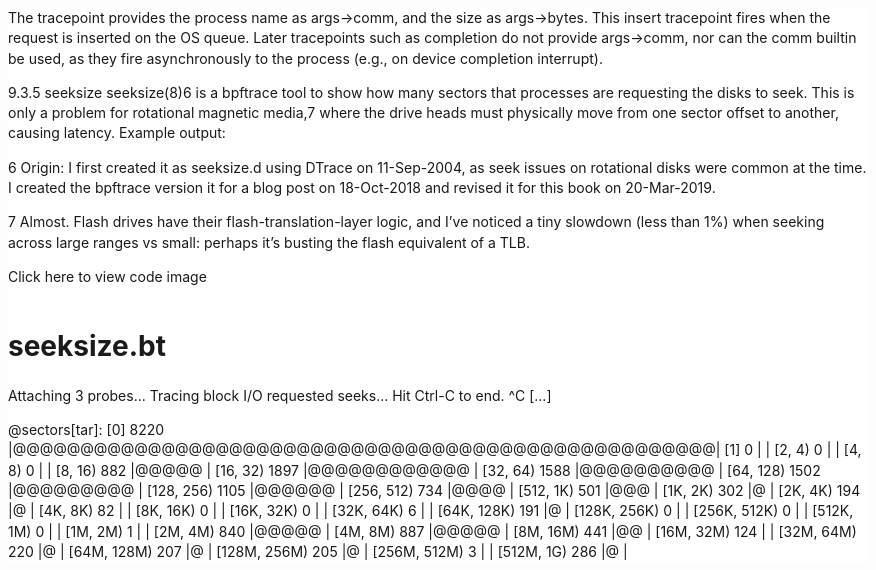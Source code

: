 The tracepoint provides the process name as args->comm, and the size as args->bytes. This insert tracepoint fires when the request is inserted on the OS queue. Later tracepoints such as completion do not provide args->comm, nor can the comm builtin be used, as they fire asynchronously to the process (e.g., on device completion interrupt).

9.3.5 seeksize
seeksize(8)6 is a bpftrace tool to show how many sectors that processes are requesting the disks to seek. This is only a problem for rotational magnetic media,7 where the drive heads must physically move from one sector offset to another, causing latency. Example output:

6 Origin: I first created it as seeksize.d using DTrace on 11-Sep-2004, as seek issues on rotational disks were common at the time. I created the bpftrace version it for a blog post on 18-Oct-2018 and revised it for this book on 20-Mar-2019.

7 Almost. Flash drives have their flash-translation-layer logic, and I’ve noticed a tiny slowdown (less than 1%) when seeking across large ranges vs small: perhaps it’s busting the flash equivalent of a TLB.

Click here to view code image


# seeksize.bt
Attaching 3 probes...
Tracing block I/O requested seeks... Hit Ctrl-C to end.
^C
[...]

@sectors[tar]:
[0]                 8220 |@@@@@@@@@@@@@@@@@@@@@@@@@@@@@@@@@@@@@@@@@@@@@@@@@@@@|
[1]                    0 |                                                    |
[2, 4)                 0 |                                                    |
[4, 8)                 0 |                                                    |
[8, 16)              882 |@@@@@                                               |
[16, 32)            1897 |@@@@@@@@@@@@                                        |
[32, 64)            1588 |@@@@@@@@@@                                          |
[64, 128)           1502 |@@@@@@@@@                                           |
[128, 256)          1105 |@@@@@@                                              |
[256, 512)           734 |@@@@                                                |
[512, 1K)            501 |@@@                                                 |
[1K, 2K)             302 |@                                                   |
[2K, 4K)             194 |@                                                   |
[4K, 8K)              82 |                                                    |
[8K, 16K)              0 |                                                    |
[16K, 32K)             0 |                                                    |
[32K, 64K)             6 |                                                    |
[64K, 128K)          191 |@                                                   |
[128K, 256K)           0 |                                                    |
[256K, 512K)           0 |                                                    |
[512K, 1M)             0 |                                                    |
[1M, 2M)               1 |                                                    |
[2M, 4M)             840 |@@@@@                                               |
[4M, 8M)             887 |@@@@@                                               |
[8M, 16M)            441 |@@                                                  |
[16M, 32M)           124 |                                                    |
[32M, 64M)           220 |@                                                   |
[64M, 128M)          207 |@                                                   |
[128M, 256M)         205 |@                                                   |
[256M, 512M)           3 |                                                    |
[512M, 1G)           286 |@                                                   |
